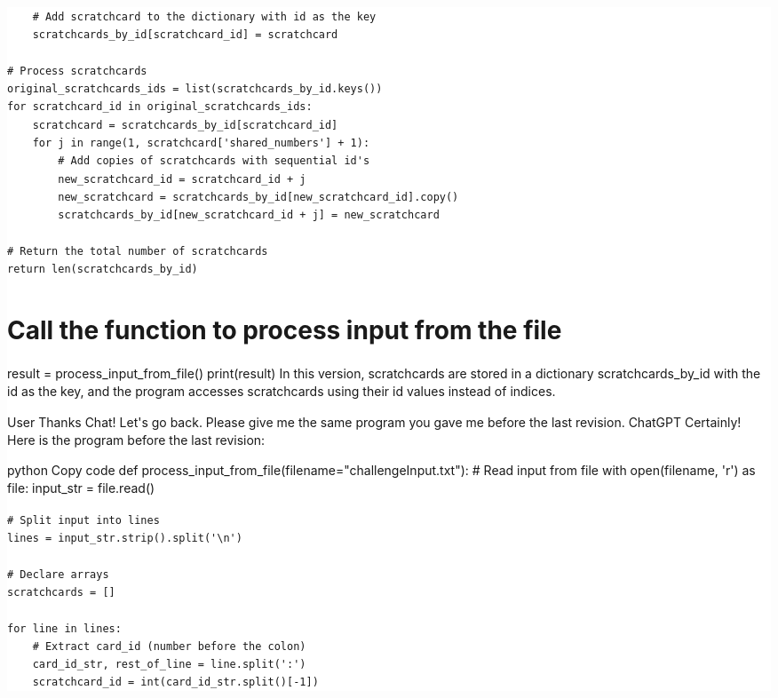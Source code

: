        # Add scratchcard to the dictionary with id as the key
        scratchcards_by_id[scratchcard_id] = scratchcard

    # Process scratchcards
    original_scratchcards_ids = list(scratchcards_by_id.keys())
    for scratchcard_id in original_scratchcards_ids:
        scratchcard = scratchcards_by_id[scratchcard_id]
        for j in range(1, scratchcard['shared_numbers'] + 1):
            # Add copies of scratchcards with sequential id's
            new_scratchcard_id = scratchcard_id + j
            new_scratchcard = scratchcards_by_id[new_scratchcard_id].copy()
            scratchcards_by_id[new_scratchcard_id + j] = new_scratchcard

    # Return the total number of scratchcards
    return len(scratchcards_by_id)

# Call the function to process input from the file

result = process_input_from_file()
print(result)
In this version, scratchcards are stored in a dictionary scratchcards_by_id with the id as the key, and the program accesses scratchcards using their id values instead of indices.

User
Thanks Chat! Let's go back. Please give me the same program you gave me before the last revision.
ChatGPT
Certainly! Here is the program before the last revision:

python
Copy code
def process_input_from_file(filename="challengeInput.txt"): # Read input from file
with open(filename, 'r') as file:
input_str = file.read()

    # Split input into lines
    lines = input_str.strip().split('\n')

    # Declare arrays
    scratchcards = []

    for line in lines:
        # Extract card_id (number before the colon)
        card_id_str, rest_of_line = line.split(':')
        scratchcard_id = int(card_id_str.split()[-1])

